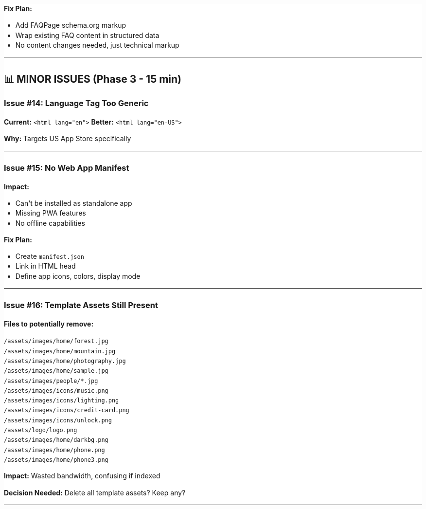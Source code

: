 **Fix Plan:**
- Add FAQPage schema.org markup
- Wrap existing FAQ content in structured data
- No content changes needed, just technical markup

---

## 📊 MINOR ISSUES (Phase 3 - 15 min)

### **Issue #14: Language Tag Too Generic**
**Current:** `<html lang="en">`
**Better:** `<html lang="en-US">`

**Why:** Targets US App Store specifically

---

### **Issue #15: No Web App Manifest**
**Impact:**
- Can't be installed as standalone app
- Missing PWA features
- No offline capabilities

**Fix Plan:**
- Create `manifest.json`
- Link in HTML head
- Define app icons, colors, display mode

---

### **Issue #16: Template Assets Still Present**
**Files to potentially remove:**
```
/assets/images/home/forest.jpg
/assets/images/home/mountain.jpg
/assets/images/home/photography.jpg
/assets/images/home/sample.jpg
/assets/images/people/*.jpg
/assets/images/icons/music.png
/assets/images/icons/lighting.png
/assets/images/icons/credit-card.png
/assets/images/icons/unlock.png
/assets/logo/logo.png
/assets/images/home/darkbg.png
/assets/images/home/phone.png
/assets/images/home/phone3.png
```

**Impact:** Wasted bandwidth, confusing if indexed

**Decision Needed:** Delete all template assets? Keep any?

---
